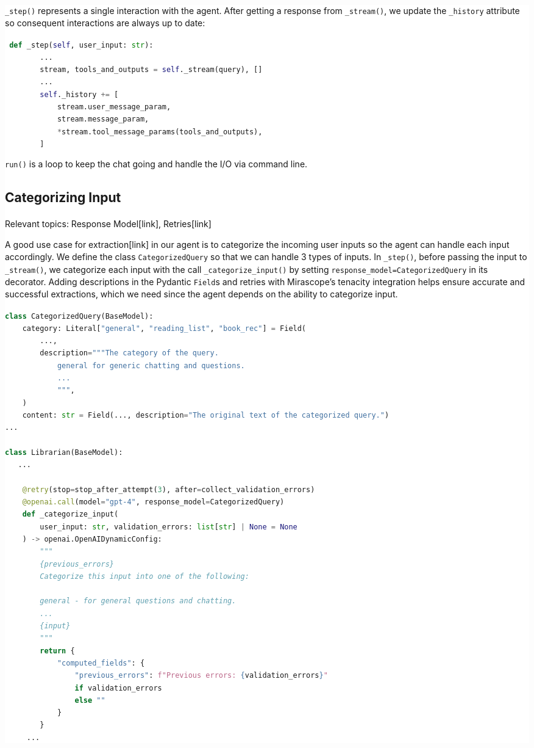  `_step()` represents a single interaction with the agent. After getting a response from `_stream()`, we update the `_history` attribute so consequent interactions are always up to date:

```python
 def _step(self, user_input: str):
        ...
        stream, tools_and_outputs = self._stream(query), []
        ...
        self._history += [
            stream.user_message_param,
            stream.message_param,
            *stream.tool_message_params(tools_and_outputs),
        ]
```

`run()` is a loop to keep the chat going and handle the I/O via command line.

## Categorizing Input

Relevant topics: Response Model[link], Retries[link]

A good use case for extraction[link] in our agent is to categorize the incoming user inputs so the agent can handle each input accordingly. We define the class `CategorizedQuery` so that we can handle 3 types of inputs. In `_step()`, before passing the input to `_stream()`, we categorize each input with the call `_categorize_input()` by setting `response_model=CategorizedQuery` in its decorator. Adding descriptions in the Pydantic `Field`s and retries with Mirascope’s tenacity integration helps ensure accurate and successful extractions, which we need since the agent depends on the ability to categorize input.

```python
class CategorizedQuery(BaseModel):
    category: Literal["general", "reading_list", "book_rec"] = Field(
        ...,
        description="""The category of the query.
            general for generic chatting and questions.
            ...
            """,
    )
    content: str = Field(..., description="The original text of the categorized query.")
...

class Librarian(BaseModel):
   ...

    @retry(stop=stop_after_attempt(3), after=collect_validation_errors)
    @openai.call(model="gpt-4", response_model=CategorizedQuery)
    def _categorize_input(
        user_input: str, validation_errors: list[str] | None = None
    ) -> openai.OpenAIDynamicConfig:
        """
        {previous_errors}
        Categorize this input into one of the following:

        general - for general questions and chatting.
        ...
        {input}
        """
        return {
            "computed_fields": {
                "previous_errors": f"Previous errors: {validation_errors}"
                if validation_errors
                else ""
            }
        }
     ...

```